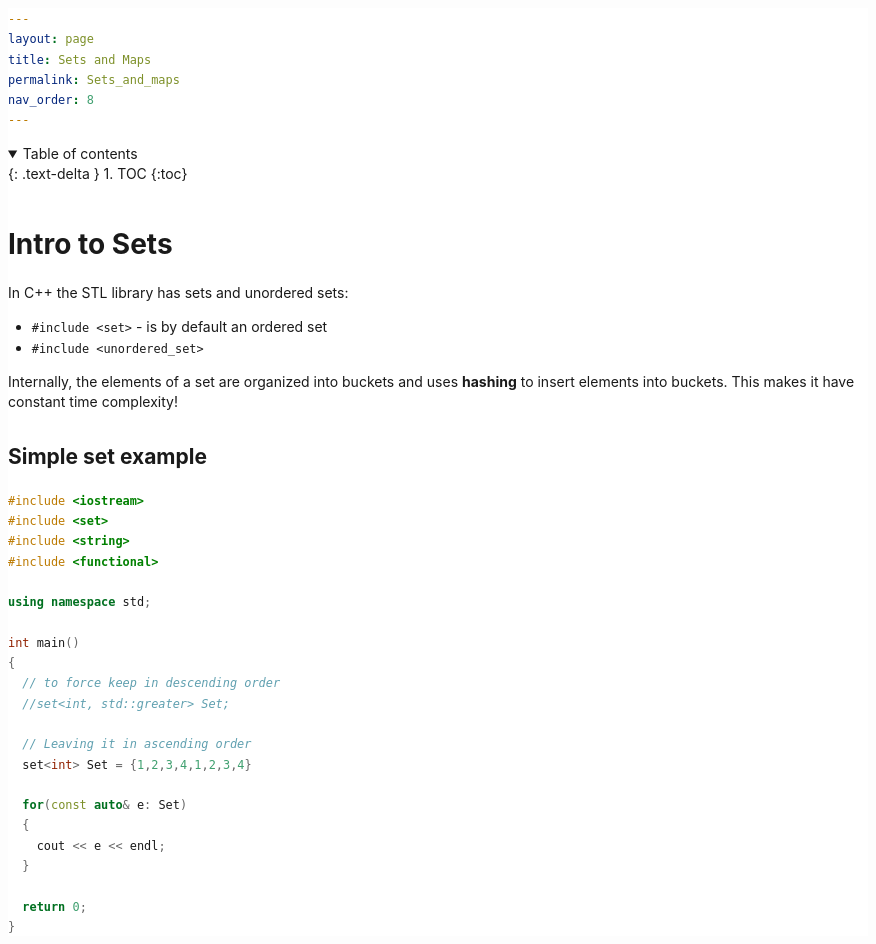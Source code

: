 ```yaml
---
layout: page
title: Sets and Maps
permalink: Sets_and_maps
nav_order: 8
---
```


<details open markdown="block">
  <summary>
    Table of contents
  </summary>
  {: .text-delta }
1. TOC
{:toc}
</details>


# Intro to Sets

In C++ the STL library has sets and unordered sets:
- ```#include <set>``` - is by default an ordered set
- ```#include <unordered_set>```

Internally, the elements of a set are organized into buckets and uses **hashing** to insert
elements into buckets. This makes it have constant time complexity!

## Simple set example
```cpp
#include <iostream>
#include <set>
#include <string>
#include <functional>

using namespace std;

int main()
{
  // to force keep in descending order
  //set<int, std::greater> Set;
  
  // Leaving it in ascending order
  set<int> Set = {1,2,3,4,1,2,3,4}

  for(const auto& e: Set)
  {
    cout << e << endl;
  }
  
  return 0;
}
```

